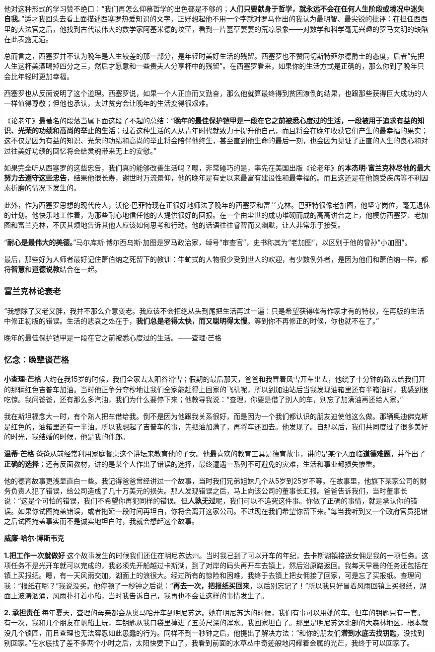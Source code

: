 
他对这种形式的学习赞不绝口：“我们再怎么仰慕哲学的出色都是不够的；**人们只要献身于哲学，就永远不会在任何人生阶段或境况中迷失自我**。”适才我回头去看上面描述西塞罗热爱知识的文字，正好想起他不用一个字就对罗马作出的我认为最明智、最尖锐的批评：在担任西西里的大法官之后，他找到古代最伟大的数学家阿基米德的坟茔，看到一片墓草萋萋的荒凉景象——对数学和科学毫无兴趣的罗马文明的缺陷在此表露无遗。


总而言之，西塞罗并不认为晚年是人生较差的那一部分，是年轻时美好生活的残留。西塞罗也不赞同切斯特菲尔德爵士的态度，后者“先把人生这杯美酒喝掉四分之三，然后才愿意和一些贵夫人分享杯中的残留”。在西塞罗看来，如果你的生活方式是正确的，那么你到了晚年只会比年轻时更加幸福。


西塞罗也从反面说明了这个道理。西塞罗说，如果一个人正直而又勤奋，那么他就算最终得到贫困潦倒的结果，也跟那些获得巨大成功的人一样值得尊敬；但他也承认，太过贫穷会让晚年的生活变得很艰难。

《论老年》最著名的段落当属下面这段了不起的总结：“**晚年的最佳保护铠甲是一段在它之前被悉心度过的生活，一段被用于追求有益的知识、光荣的功绩和高尚的举止的生活**；过着这种生活的人从青年时代就致力于提升他自己，而且将会在晚年收获它们产生的最幸福的果实；这不仅是因为有益的知识、光荣的功绩和高尚的举止将会陪伴他终生，甚至直到他生命的最后一刻，也会因为见证了正直的人生的良心和对过往美好功绩的回忆将会给灵魂带来无上的安慰。”

如果完全听从西塞罗的这些忠告，我们真的能够改善生活吗？嗯，非常碰巧的是，率先在美国出版《论老年》的**本杰明·富兰克林尽他的最大努力去遵守这些忠告**，结果他很长寿，谢世时万流景仰，他的晚年是有史以来最富有建设性和最幸福的。而且这还是在他饱受疾病等不利因素折磨的情况下发生的。

此外，作为西塞罗思想的现代传人，沃伦·巴菲特现在正很好地师法了晚年的西塞罗和富兰克林。巴菲特很像老加图，他坚守岗位，毫无退休的计划。他快乐地工作着，为那些耐心地信任他的人提供很好的回报。在一个由尘世的成功堆砌而成的高高讲台之上，他模仿西塞罗、老加图和富兰克林，不厌其烦地告诉其他人应该如何思考和行动。他的话语往往睿智而又幽默，让人非常乐于接受。

“**耐心是最伟大的美德。**”马尔库斯·博尔西乌斯·加图是罗马政治家，绰号“审查官”，史书称其为“老加图”，以区别于他的曾孙“小加图”。


最后，那些好为人师者最好记住萧伯纳之死留下的教训：牛虻式的人物很少受到世人的欢迎，有少数例外者，是因为他们和萧伯纳一样，都将**智慧**和**道德说教**结合在一起。

### 富兰克林论衰老

“我想除了又老又胖，我并不那么介意变老。我应该不会拒绝从头到尾把生活再过一遍：只是希望获得唯有作家才有的特权，在再版的生活中修正初版的错误。生活的悲哀之处在于，**我们总是老得太快，而又聪明得太慢**。等到你不再修正的时候，你也就不在了。”

晚年的最佳保护铠甲是一段在它之前被悉心度过的生活。——查理·芒格

### 忆念：晚辈谈芒格

**小查理·芒格**
大约在我15岁的时候，我们全家去太阳谷滑雪；假期的最后那天，爸爸和我冒着风雪开车出去，他绕了十分钟的路去给我们开的那辆红色吉普车加油。当时他正争分夺秒地让我们全家能赶得上回家的飞机呢，所以到加油站后当我发现油箱里还有半箱油时，我感到很吃惊。我问爸爸，还有那么多汽油，我们为什么要停下来；他教导我说：“查理，你要是借了别人的车，别忘了加满油再还给人家。”

我在斯坦福念大一时，有个熟人把车借给我。倒不是因为他跟我关系很好，而是因为一个我们都认识的朋友迫使他这么做。那辆奥迪佛克斯是红色的，油箱里还有一半油。所以我想起了吉普车的事，先把油加满了，再将车还回去。他发现了。自那以后，我们共同度过了很多美好的时光，我结婚的时候，他是我的伴郎。

**温蒂·芒格**
爸爸从前经常利用家庭餐桌这个讲坛来教育他的子女。他最喜欢的教育工具是德育故事，讲的是某个人面临**道德难题**，并作出了**正确的选择**；还有反面教材，讲的是某个人作出了错误的选择，最终遭遇一系列不可避免的灾难，生活和事业都损失惨重。

他的德育故事更浅显直白一些。我记得爸爸曾经讲过一个故事，当时我们兄弟姐妹几个从5岁到25岁不等。在故事里，他旗下某家公司的财务负责人犯了错误，给公司造成了几十万美元的损失。那人发现错误之后，马上向该公司的董事长汇报。爸爸告诉我们，当时董事长说：“这是个可怕的错误，我们不希望你再犯同样的错误。但**人孰无过**呢，我们可以不追究这件事。你做了正确的事情，就是承认你的错误。如果你试图掩盖错误，或者拖延一段时间再坦白，你将会离开这家公司。不过现在我们希望你留下来。”每当我听到又一个政府官员犯错之后试图掩盖事实而不是诚实地坦白时，我就会想起这个故事。

**威廉·哈尔·博斯韦克**

**1.把工作一次就做好**
这个故事发生的时候我们还住在明尼苏达州。当时我已到了可以开车的年纪，去卡斯湖镇接送女佣是我的一项任务。这项任务不是光开车就可以完成的，我必须先开船越过卡斯湖，到了对岸的码头再开车去镇上，然后沿原路返回。我每天早晨的任务还包括在镇上买报纸。嗯，有一天风雨交加，湖面上的浪很大。经过所有的惊险和困难，我终于去镇上把女佣接了回家，可是忘了买报纸。查理问我：“报纸在哪？”我说没买。他停顿了一秒钟之后说：“**再去一次，把报纸买回来**，以后别忘记了！”所以我只好冒着风雨回镇上买报纸，湖面上波涛汹涌，风雨扑打着小船，当时我告诉自己，我再也不会让这样的事情发生了。

**2. 承担责任**
每年夏天，查理的母亲都会从奥马哈开车到明尼苏达。她在明尼苏达的时候，我们有事可以用她的车。但车的钥匙只有一套。有一次，我和几个朋友在帆船上玩，车钥匙从我口袋里掉进了五英尺深的浑水。我回家坦白了。那里是明尼苏达北部的大森林地区，根本就没几个锁匠，而且查理也无法容忍如此愚蠢的行为。同样不到一秒钟之后，他提出了解决方法：“和你的朋友们**潜到水底去找钥匙**，没找到别回家。”在水底找了差不多两个小时之后，太阳快要下山了，我看到前面的水草丛中奇迹般地闪耀着金属的光芒，我终于可以回家了。
